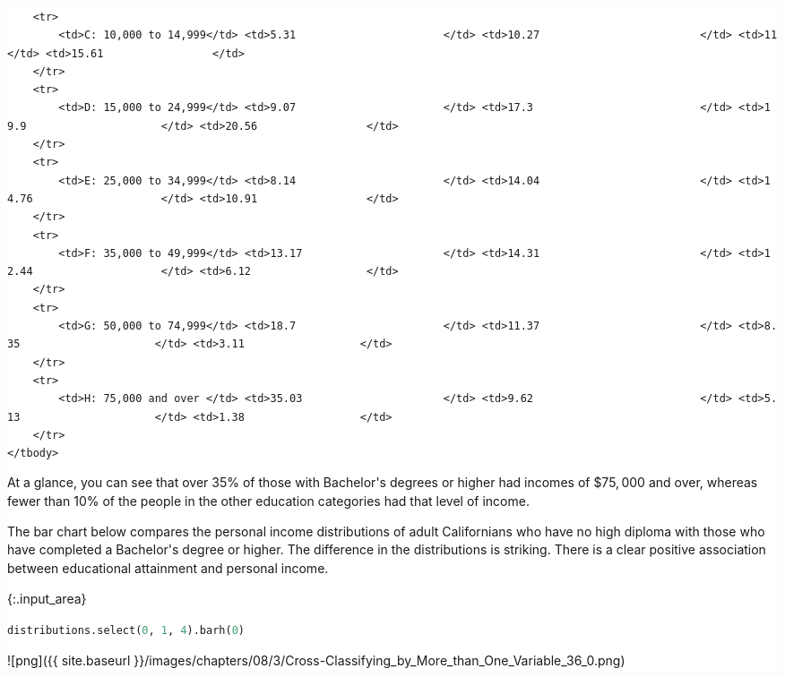         <tr>
            <td>C: 10,000 to 14,999</td> <td>5.31                       </td> <td>10.27                         </td> <td>11                       </td> <td>15.61                 </td>
        </tr>
        <tr>
            <td>D: 15,000 to 24,999</td> <td>9.07                       </td> <td>17.3                          </td> <td>19.9                     </td> <td>20.56                 </td>
        </tr>
        <tr>
            <td>E: 25,000 to 34,999</td> <td>8.14                       </td> <td>14.04                         </td> <td>14.76                    </td> <td>10.91                 </td>
        </tr>
        <tr>
            <td>F: 35,000 to 49,999</td> <td>13.17                      </td> <td>14.31                         </td> <td>12.44                    </td> <td>6.12                  </td>
        </tr>
        <tr>
            <td>G: 50,000 to 74,999</td> <td>18.7                       </td> <td>11.37                         </td> <td>8.35                     </td> <td>3.11                  </td>
        </tr>
        <tr>
            <td>H: 75,000 and over </td> <td>35.03                      </td> <td>9.62                          </td> <td>5.13                     </td> <td>1.38                  </td>
        </tr>
    </tbody>
</table>
</div>



At a glance, you can see that over 35% of those with Bachelor's degrees or higher had incomes of $\$75,000$ and over, whereas fewer than 10% of the people in the other education categories had that level of income. 

The bar chart below compares the personal income distributions of adult Californians who have no high diploma with those who have completed a Bachelor's degree or higher. The difference in the distributions is striking. There is a clear positive association between educational attainment and personal income.


{:.input_area}
```python
distributions.select(0, 1, 4).barh(0)
```


![png]({{ site.baseurl }}/images/chapters/08/3/Cross-Classifying_by_More_than_One_Variable_36_0.png)

